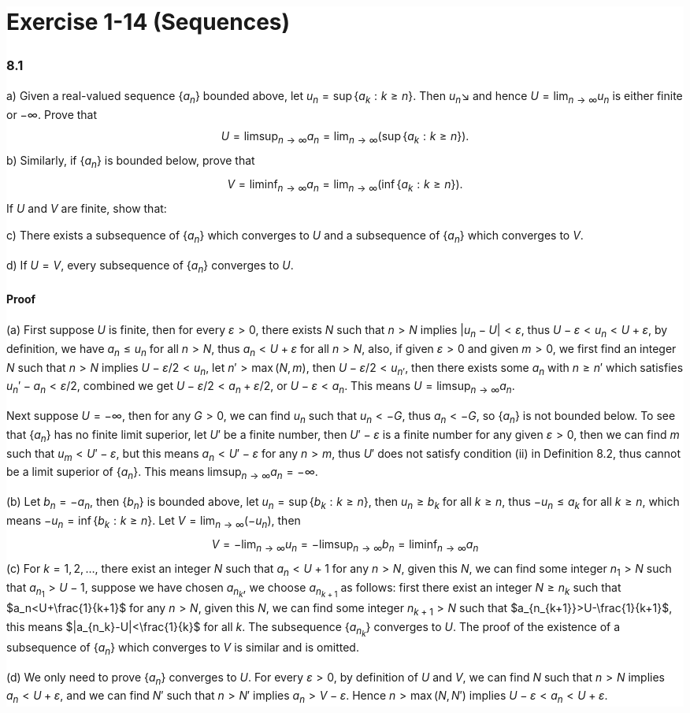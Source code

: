 # Exercise 1-14 (Sequences)

### 8.1

a) Given a real-valued sequence $\{a_n\}$ bounded above, let $u_n=\sup\{a_k:k\ge n\}$. Then $u_n\searrow$ and hence $U=\lim_{n\to\infty}u_n$ is either finite or $-\infty$. Prove that
$$
U=\limsup_{n\to\infty}a_n=\lim_{n\to\infty}(\sup\{a_k:k\ge n\}).
$$
b) Similarly, if $\{a_n\}$ is bounded below, prove that
$$
V=\liminf_{n\to\infty}a_n=\lim_{n\to\infty}(\inf\{a_k:k\ge n\}).
$$
If $U$ and $V$ are finite, show that:

c) There exists a subsequence of $\{a_n\}$ which converges to $U$ and a subsequence of $\{a_n\}$ which converges to $V$.

d) If $U=V$, every subsequence of $\{a_n\}$ converges to $U$.

#### Proof

(a) First suppose $U$ is finite, then for every $\varepsilon>0$, there exists $N$ such that $n>N$ implies $|u_n-U|<\varepsilon$, thus $U-\varepsilon<u_n<U+\varepsilon$, by definition, we have $a_n\le u_n$ for all $n>N$, thus $a_n<U+\varepsilon$ for all $n>N$, also, if given $\varepsilon>0$ and given $m>0$, we first find an integer $N$ such that $n>N$ implies $U-\varepsilon/2<u_n$, let $n'>\max(N,m)$, then $U-\varepsilon/2<u_{n'}$, then there exists some $a_n$ with $n\ge n'$ which satisfies $u_n'-a_n<\varepsilon/2$, combined we get $U-\varepsilon/2<a_n+\varepsilon/2$, or $U-\varepsilon<a_n$. This means $U=\limsup_{n\to\infty}a_n$.

Next suppose $U=-\infty$, then for any $G>0$, we can find $u_n$ such that $u_n<-G$, thus $a_n<-G$, so $\{a_n\}$ is not bounded below. To see that $\{a_n\}$ has no finite limit superior, let $U'$ be a finite number, then $U'-\varepsilon$ is a finite number for any given $\varepsilon>0$, then we can find $m$ such that $u_m<U'-\varepsilon$, but this means $a_n<U'-\varepsilon$ for any $n>m$, thus $U'$ does not satisfy condition (ii) in Definition 8.2, thus cannot be a limit superior of $\{a_n\}$. This means $\limsup_{n\to\infty}a_n=-\infty$.

(b) Let $b_n=-a_n$, then $\{b_n\}$ is bounded above, let $u_n=\sup\{b_k:k\ge n\}$, then $u_n\ge b_k$ for all $k\ge n$, thus $-u_n\le a_k$ for all $k\ge n$, which means $-u_n=\inf\{b_k:k\ge n\}$. Let $V=\lim_{n\to\infty}(-u_n)$, then
$$
V=-\lim_{n\to\infty}u_n=-\limsup_{n\to\infty}b_n=\liminf_{n\to\infty}a_n
$$
(c) For $k=1,2,\dots$, there exist an integer $N$ such that $a_n<U+1$ for any $n>N$, given this $N$, we can find some integer $n_1>N$ such that $a_{n_1}>U-1$, suppose we have chosen $a_{n_k}$, we choose $a_{n_{k+1}}$ as follows: first there exist an integer $N\ge{n_k}$ such that $a_n<U+\frac{1}{k+1}$ for any $n>N$, given this $N$, we can find some integer $n_{k+1}>N$ such that $a_{n_{k+1}}>U-\frac{1}{k+1}$, this means $|a_{n_k}-U|<\frac{1}{k}$ for all $k$. The subsequence $\{a_{n_k}\}$ converges to $U$. The proof of the existence of a subsequence of $\{a_n\}$ which converges to $V$ is similar and is omitted.

(d) We only need to prove $\{a_n\}$ converges to $U$. For every $\varepsilon>0$, by definition of $U$ and $V$, we can find $N$ such that $n>N$ implies $a_n<U+\varepsilon$, and we can find $N'$ such that $n>N'$ implies $a_n>V-\varepsilon$. Hence $n>\max(N,N')$ implies $U-\varepsilon<a_n<U+\varepsilon$.
